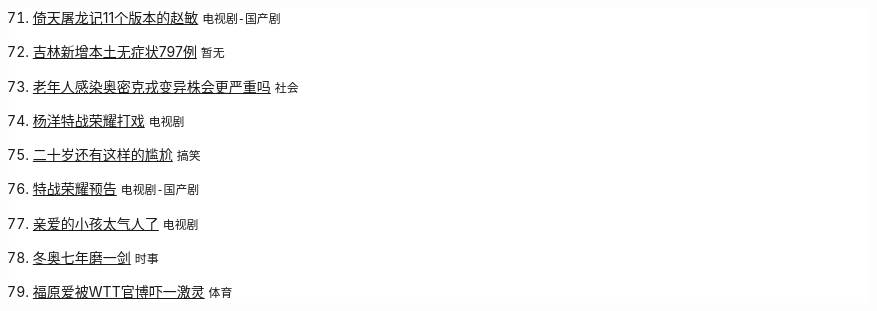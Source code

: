 71. [倚天屠龙记11个版本的赵敏](https://m.weibo.cn/search?containerid=100103type%3D1%26t%3D10%26q%3D%23%E5%80%9A%E5%A4%A9%E5%B1%A0%E9%BE%99%E8%AE%B011%E4%B8%AA%E7%89%88%E6%9C%AC%E7%9A%84%E8%B5%B5%E6%95%8F%23&stream_entry_id=31&isnewpage=1&extparam=seat%3D1%26lcate%3D5001%26flag%3D0%26pos%3D44%26c_type%3D31%26realpos%3D44%26filter_type%3Drealtimehot%26dgr%3D0%26cate%3D0%26display_time%3D1649642195%26pre_seqid%3D1649642195568031658302&luicode=10000011&lfid=106003type%3D25%26t%3D3%26disable_hot%3D1%26filter_type%3Drealtimehot) `电视剧-国产剧` 

72. [吉林新增本土无症状797例](https://m.weibo.cn/search?containerid=100103type%3D1%26t%3D10%26q%3D%23%E5%90%89%E6%9E%97%E6%96%B0%E5%A2%9E%E6%9C%AC%E5%9C%9F%E6%97%A0%E7%97%87%E7%8A%B6797%E4%BE%8B%23&stream_entry_id=31&isnewpage=1&extparam=seat%3D1%26lcate%3D5001%26flag%3D1%26pos%3D45%26c_type%3D31%26realpos%3D45%26filter_type%3Drealtimehot%26dgr%3D0%26cate%3D0%26display_time%3D1649642195%26pre_seqid%3D1649642195568031658302&luicode=10000011&lfid=106003type%3D25%26t%3D3%26disable_hot%3D1%26filter_type%3Drealtimehot) `暂无` 

73. [老年人感染奥密克戎变异株会更严重吗](https://m.weibo.cn/search?containerid=100103type%3D1%26t%3D10%26q%3D%23%E8%80%81%E5%B9%B4%E4%BA%BA%E6%84%9F%E6%9F%93%E5%A5%A5%E5%AF%86%E5%85%8B%E6%88%8E%E5%8F%98%E5%BC%82%E6%A0%AA%E4%BC%9A%E6%9B%B4%E4%B8%A5%E9%87%8D%E5%90%97%23&stream_entry_id=31&isnewpage=1&extparam=seat%3D1%26lcate%3D5001%26flag%3D0%26pos%3D46%26c_type%3D31%26realpos%3D46%26filter_type%3Drealtimehot%26dgr%3D0%26cate%3D0%26display_time%3D1649642195%26pre_seqid%3D1649642195568031658302&luicode=10000011&lfid=106003type%3D25%26t%3D3%26disable_hot%3D1%26filter_type%3Drealtimehot) `社会` 

74. [杨洋特战荣耀打戏](https://m.weibo.cn/search?containerid=100103type%3D1%26t%3D10%26q%3D%23%E6%9D%A8%E6%B4%8B%E7%89%B9%E6%88%98%E8%8D%A3%E8%80%80%E6%89%93%E6%88%8F%23&stream_entry_id=31&isnewpage=1&extparam=seat%3D1%26lcate%3D5001%26flag%3D1%26pos%3D47%26c_type%3D31%26realpos%3D47%26filter_type%3Drealtimehot%26dgr%3D0%26cate%3D0%26display_time%3D1649642195%26pre_seqid%3D1649642195568031658302&luicode=10000011&lfid=106003type%3D25%26t%3D3%26disable_hot%3D1%26filter_type%3Drealtimehot) `电视剧` 

75. [二十岁还有这样的尴尬](https://m.weibo.cn/search?containerid=100103type%3D1%26t%3D10%26q%3D%23%E4%BA%8C%E5%8D%81%E5%B2%81%E8%BF%98%E6%9C%89%E8%BF%99%E6%A0%B7%E7%9A%84%E5%B0%B4%E5%B0%AC%23&stream_entry_id=31&isnewpage=1&extparam=seat%3D1%26lcate%3D5001%26flag%3D0%26pos%3D48%26c_type%3D31%26realpos%3D48%26filter_type%3Drealtimehot%26dgr%3D0%26cate%3D0%26display_time%3D1649642195%26pre_seqid%3D1649642195568031658302&luicode=10000011&lfid=106003type%3D25%26t%3D3%26disable_hot%3D1%26filter_type%3Drealtimehot) `搞笑` 

76. [特战荣耀预告](https://m.weibo.cn/search?containerid=100103type%3D1%26t%3D10%26q%3D%23%E7%89%B9%E6%88%98%E8%8D%A3%E8%80%80%E9%A2%84%E5%91%8A%23&stream_entry_id=31&isnewpage=1&extparam=seat%3D1%26lcate%3D5001%26flag%3D0%26pos%3D49%26c_type%3D31%26realpos%3D49%26filter_type%3Drealtimehot%26dgr%3D0%26cate%3D0%26display_time%3D1649642195%26pre_seqid%3D1649642195568031658302&luicode=10000011&lfid=106003type%3D25%26t%3D3%26disable_hot%3D1%26filter_type%3Drealtimehot) `电视剧-国产剧` 

77. [亲爱的小孩太气人了](https://m.weibo.cn/search?containerid=100103type%3D1%26t%3D10%26q%3D%23%E4%BA%B2%E7%88%B1%E7%9A%84%E5%B0%8F%E5%AD%A9%E5%A4%AA%E6%B0%94%E4%BA%BA%E4%BA%86%23&stream_entry_id=31&isnewpage=1&extparam=seat%3D1%26lcate%3D5001%26flag%3D0%26pos%3D50%26c_type%3D31%26realpos%3D50%26filter_type%3Drealtimehot%26dgr%3D0%26cate%3D0%26display_time%3D1649642195%26pre_seqid%3D1649642195568031658302&luicode=10000011&lfid=106003type%3D25%26t%3D3%26disable_hot%3D1%26filter_type%3Drealtimehot) `电视剧` 

78. [冬奥七年磨一剑](https://m.weibo.cn/search?containerid=100103type%3D1%26t%3D10%26q%3D%23%E5%86%AC%E5%A5%A5%E4%B8%83%E5%B9%B4%E7%A3%A8%E4%B8%80%E5%89%91%23&stream_entry_id=51&isnewpage=1&extparam=seat%3D1%26cate%3D10103%26filter_type%3Drealtimehot%26pos%3D0%26dgr%3D0%26c_type%3D51%26display_time%3D1649633004%26pre_seqid%3D164963300461104826256&luicode=10000011&lfid=106003type%3D25%26t%3D3%26disable_hot%3D1%26filter_type%3Drealtimehot) `时事` 

79. [福原爱被WTT官博吓一激灵](https://m.weibo.cn/search?containerid=100103type%3D1%26t%3D10%26q%3D%23%E7%A6%8F%E5%8E%9F%E7%88%B1%E8%A2%ABWTT%E5%AE%98%E5%8D%9A%E5%90%93%E4%B8%80%E6%BF%80%E7%81%B5%23&stream_entry_id=31&isnewpage=1&extparam=seat%3D1%26lcate%3D5001%26pos%3D10%26realpos%3D10%26flag%3D0%26cate%3D0%26filter_type%3Drealtimehot%26dgr%3D0%26c_type%3D31%26display_time%3D1649633004%26pre_seqid%3D164963300461104826256&luicode=10000011&lfid=106003type%3D25%26t%3D3%26disable_hot%3D1%26filter_type%3Drealtimehot) `体育` 

